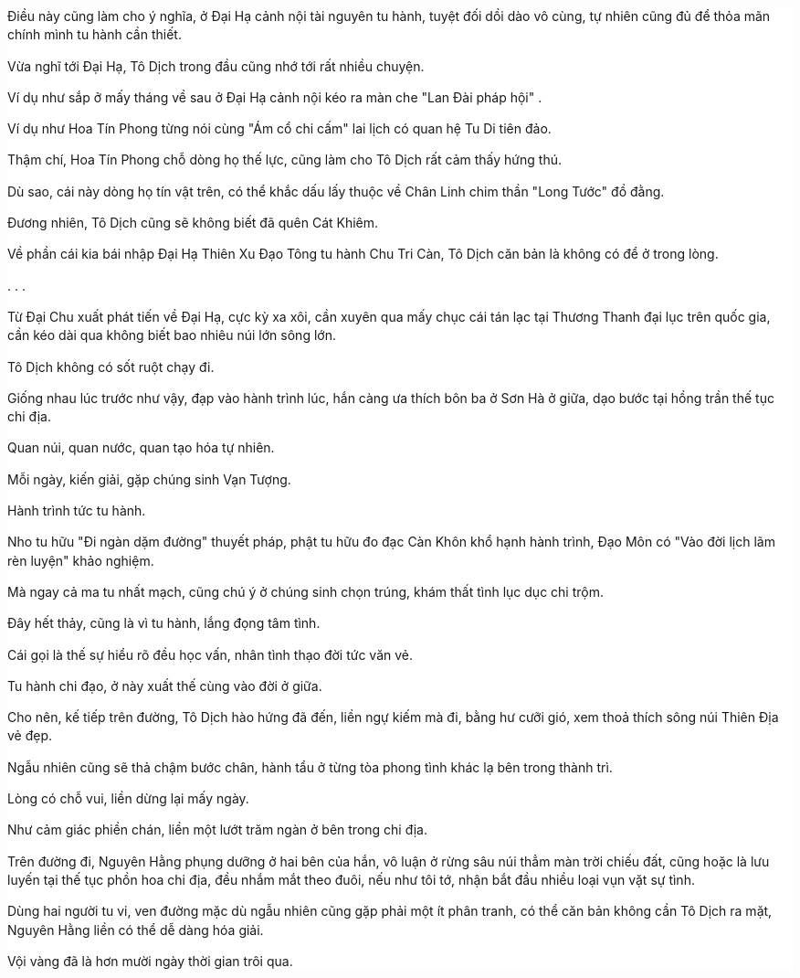 Điều này cũng làm cho ý nghĩa, ở Đại Hạ cảnh nội tài nguyên tu hành, tuyệt đối dồi dào vô cùng, tự nhiên cũng đủ để thỏa mãn chính mình tu hành cần thiết.

Vừa nghĩ tới Đại Hạ, Tô Dịch trong đầu cũng nhớ tới rất nhiều chuyện.

Ví dụ như sắp ở mấy tháng về sau ở Đại Hạ cảnh nội kéo ra màn che "Lan Đài pháp hội" .

Ví dụ như Hoa Tín Phong từng nói cùng "Ám cổ chi cấm" lai lịch có quan hệ Tu Di tiên đảo.

Thậm chí, Hoa Tín Phong chỗ dòng họ thế lực, cũng làm cho Tô Dịch rất cảm thấy hứng thú.

Dù sao, cái này dòng họ tín vật trên, có thể khắc dấu lấy thuộc về Chân Linh chim thần "Long Tước" đồ đằng.

Đương nhiên, Tô Dịch cũng sẽ không biết đã quên Cát Khiêm.

Về phần cái kia bái nhập Đại Hạ Thiên Xu Đạo Tông tu hành Chu Tri Càn, Tô Dịch căn bản là không có để ở trong lòng.

. . .

Từ Đại Chu xuất phát tiến về Đại Hạ, cực kỳ xa xôi, cần xuyên qua mấy chục cái tán lạc tại Thương Thanh đại lục trên quốc gia, cần kéo dài qua không biết bao nhiêu núi lớn sông lớn.

Tô Dịch không có sốt ruột chạy đi.

Giống nhau lúc trước như vậy, đạp vào hành trình lúc, hắn càng ưa thích bôn ba ở Sơn Hà ở giữa, dạo bước tại hồng trần thế tục chi địa.

Quan núi, quan nước, quan tạo hóa tự nhiên.

Mỗi ngày, kiến giải, gặp chúng sinh Vạn Tượng.

Hành trình tức tu hành.

Nho tu hữu "Đi ngàn dặm đường" thuyết pháp, phật tu hữu đo đạc Càn Khôn khổ hạnh hành trình, Đạo Môn có "Vào đời lịch lãm rèn luyện" khảo nghiệm.

Mà ngay cả ma tu nhất mạch, cũng chú ý ở chúng sinh chọn trúng, khám thất tình lục dục chi trộm.

Đây hết thảy, cũng là vì tu hành, lắng đọng tâm tình.

Cái gọi là thế sự hiểu rõ đều học vấn, nhân tình thạo đời tức văn vẻ.

Tu hành chi đạo, ở này xuất thế cùng vào đời ở giữa.

Cho nên, kế tiếp trên đường, Tô Dịch hào hứng đã đến, liền ngự kiếm mà đi, bằng hư cưỡi gió, xem thoả thích sông núi Thiên Địa vẻ đẹp.

Ngẫu nhiên cũng sẽ thả chậm bước chân, hành tẩu ở từng tòa phong tình khác lạ bên trong thành trì.

Lòng có chỗ vui, liền dừng lại mấy ngày.

Như cảm giác phiền chán, liền một lướt trăm ngàn ở bên trong chi địa.

Trên đường đi, Nguyên Hằng phụng dưỡng ở hai bên của hắn, vô luận ở rừng sâu núi thẳm màn trời chiếu đất, cũng hoặc là lưu luyến tại thế tục phồn hoa chi địa, đều nhắm mắt theo đuôi, nếu như tôi tớ, nhận bắt đầu nhiều loại vụn vặt sự tình.

Dùng hai người tu vi, ven đường mặc dù ngẫu nhiên cũng gặp phải một ít phân tranh, có thể căn bản không cần Tô Dịch ra mặt, Nguyên Hằng liền có thể dễ dàng hóa giải.

Vội vàng đã là hơn mười ngày thời gian trôi qua.
